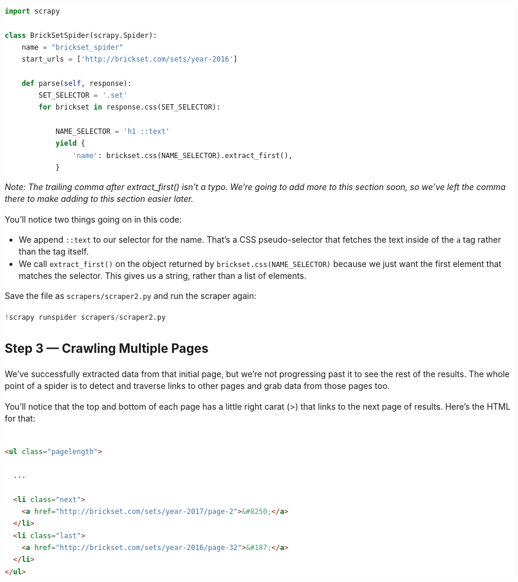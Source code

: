 ```python
import scrapy

class BrickSetSpider(scrapy.Spider):
    name = "brickset_spider"
    start_urls = ['http://brickset.com/sets/year-2016']

    def parse(self, response):
        SET_SELECTOR = '.set'
        for brickset in response.css(SET_SELECTOR):

            NAME_SELECTOR = 'h1 ::text'
            yield {
                'name': brickset.css(NAME_SELECTOR).extract_first(),
            }
```

*Note: The trailing comma after extract_first() isn’t a typo. We’re going to add more to this section soon, so we’ve left the comma there to make adding to this section easier later.*

You’ll notice two things going on in this code:

* We append ```::text``` to our selector for the name. That’s a CSS pseudo-selector that fetches the text inside of the ```a``` tag rather than the tag itself.
* We call ```extract_first()``` on the object returned by ```brickset.css(NAME_SELECTOR)``` because we just want the first element that matches the selector. This gives us a string, rather than a list of elements.

Save the file as ```scrapers/scraper2.py``` and run the scraper again:


```python
!scrapy runspider scrapers/scraper2.py
```

## Step 3 — Crawling Multiple Pages

We’ve successfully extracted data from that initial page, but we’re not progressing past it to see the rest of the results. The whole point of a spider is to detect and traverse links to other pages and grab data from those pages too.

You’ll notice that the top and bottom of each page has a little right carat (>) that links to the next page of results. Here’s the HTML for that:

```html

<ul class="pagelength">

  ...

  <li class="next">
    <a href="http://brickset.com/sets/year-2017/page-2">&#8250;</a>
  </li>
  <li class="last">
    <a href="http://brickset.com/sets/year-2016/page-32">&#187;</a>
  </li>
</ul>
```
